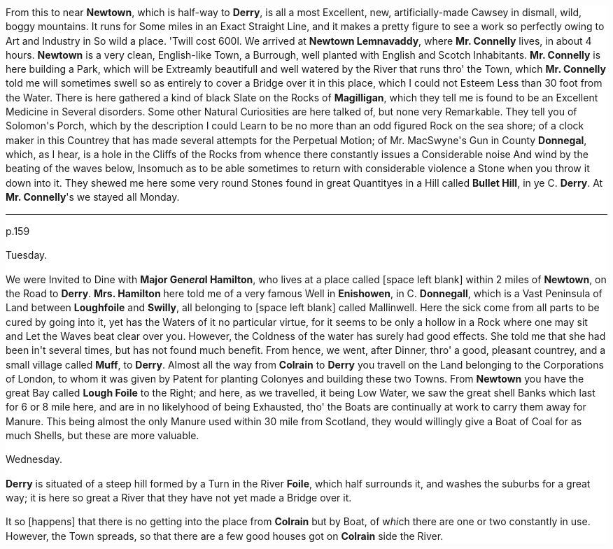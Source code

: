 From this to near **Newtown**, which is half-way to **Derry**, is all a most Excellent, new, artificially-made Cawsey in dismall, wild, boggy mountains. It runs for Some miles in an Exact Straight Line, and it makes a pretty figure to see a work so perfectly owing to Art and Industry in So wild a place. 'Twill cost 600l. We arrived at **Newtown Lemnavaddy**, where **Mr. Connelly** lives, in about 4 hours. **Newtown** is a very clean, English-like Town, a Burrough, well planted with English and Scotch Inhabitants. **Mr. Connelly** is here building a Park, which will be Extreamly beautifull and well watered by the River that runs thro' the Town, which **Mr. Connelly** told me will sometimes swell so as entirely to cover a Bridge over it in this place, which I could not Esteem Less than 30 foot from the Water. There is here gathered a kind of black Slate on the Rocks of **Magilligan**, which they tell me is found to be an Excellent Medicine in Several disorders. Some other Natural Curiosities are here talked of, but none very Remarkable. They tell you of Solomon's Porch, which by the description I could Learn to be no more than an odd figured Rock on the sea shore; of a clock maker in this Countrey that has made several attempts for the Perpetual Motion; of Mr. MacSwyne's Gun in County **Donnegal**, which, as I hear, is a hole in the Cliffs of the Rocks from whence there constantly issues a Considerable noise And wind by the beating of the waves below, Insomuch as to be able sometimes to return with considerable violence a Stone when you throw it down into it. They shewed me here some very round Stones found in great Quantityes in a Hill called **Bullet Hill**, in ye C. **Derry**. At **Mr. Connelly**'s we stayed all Monday.




---

p.159


Tuesday.
  

We were Invited to Dine with **Major Gen*era*l Hamilton**, who lives at a place called [space left blank] within 2 miles of **Newtown**, on the Road to **Derry**. **Mrs. Hamilton** here told me of a very famous Well in **Enishowen**, in C. **Donnegall**, which is a Vast Peninsula of Land between **Loughfoile** and **Swilly**, all belonging to [space left blank] called Mallinwell. Here the sick come from all parts to be cured by going into it, yet has the Waters of it no particular virtue, for it seems to be only a hollow in a Rock where one may sit and Let the Waves beat clear over you. However, the Coldness of the water has surely had good effects. She told me that she had been in't several times, but has not found much benefit. From hence, we went, after Dinner, thro' a good, pleasant countrey, and a small village called **Muff**, to **Derry**. Almost all the way from **Colrain** to **Derry** you travell on the Land belonging to the Corporations of London, to whom it was given by Patent for planting Colonyes and building these two Towns. From **Newtown** you have the great Bay called **Lough Foile** to the Right; and here, as we travelled, it being Low Water, we saw the great shell Banks which last for 6 or 8 mile here, and are in no likelyhood of being Exhausted, tho' the Boats are continually at work to carry them away for Manure. This being almost the only Manure used within 30 mile from Scotland, they would willingly give a Boat of Coal for as much Shells, but these are more valuable.


Wednesday.
  

**Derry** is situated of a steep hill formed by a Turn in the River **Foile**, which half surrounds it, and washes the suburbs for a great way; it is here so great a River that they have not yet made a Bridge over it.


It so [happens] that there is no getting into the place from **Colrain** but by Boat, of w*hi*ch there are one or two constantly in use. However, the Town spreads, so that there are a few good houses got on **Colrain** side the River.
